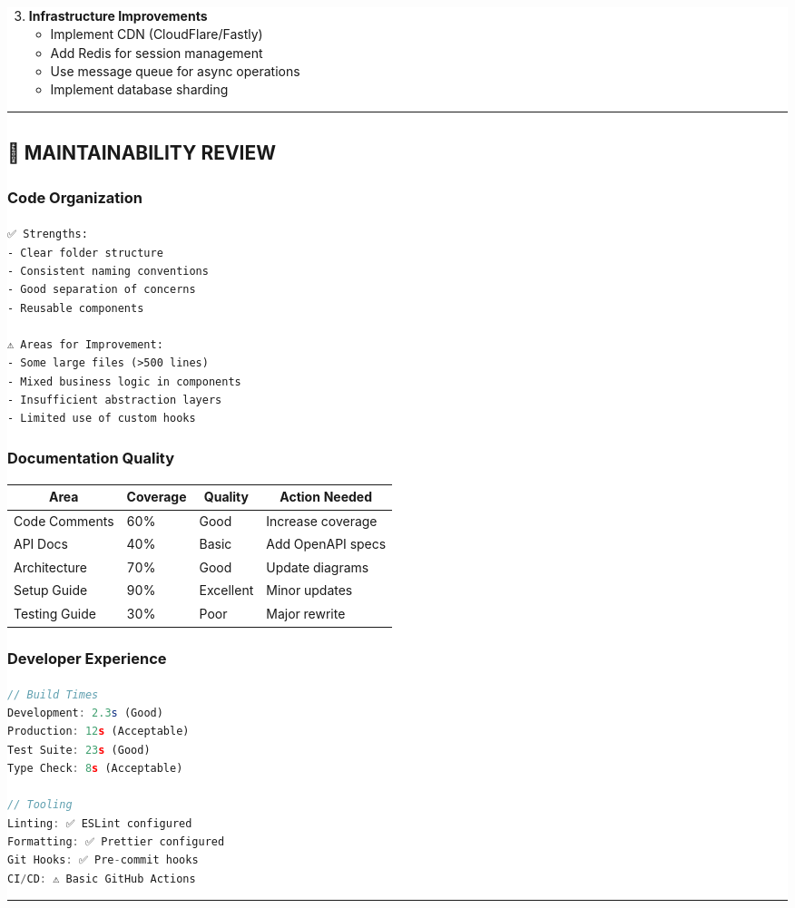 3. **Infrastructure Improvements**
   - Implement CDN (CloudFlare/Fastly)
   - Add Redis for session management
   - Use message queue for async operations
   - Implement database sharding

---

## **🧩 MAINTAINABILITY REVIEW**

### **Code Organization**

```
✅ Strengths:
- Clear folder structure
- Consistent naming conventions
- Good separation of concerns
- Reusable components

⚠️ Areas for Improvement:
- Some large files (>500 lines)
- Mixed business logic in components
- Insufficient abstraction layers
- Limited use of custom hooks
```

### **Documentation Quality**

| Area | Coverage | Quality | Action Needed |
|------|----------|---------|---------------|
| Code Comments | 60% | Good | Increase coverage |
| API Docs | 40% | Basic | Add OpenAPI specs |
| Architecture | 70% | Good | Update diagrams |
| Setup Guide | 90% | Excellent | Minor updates |
| Testing Guide | 30% | Poor | Major rewrite |

### **Developer Experience**

```typescript
// Build Times
Development: 2.3s (Good)
Production: 12s (Acceptable)
Test Suite: 23s (Good)
Type Check: 8s (Acceptable)

// Tooling
Linting: ✅ ESLint configured
Formatting: ✅ Prettier configured
Git Hooks: ✅ Pre-commit hooks
CI/CD: ⚠️ Basic GitHub Actions
```

---